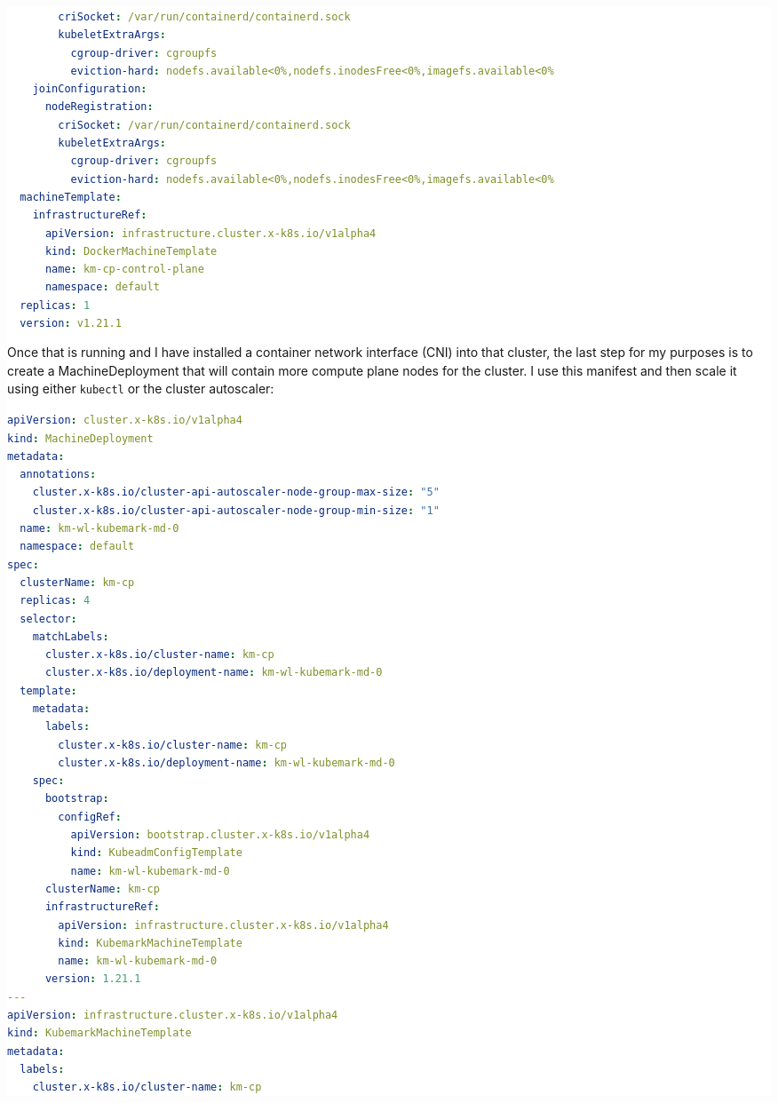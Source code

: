 ```yaml
        criSocket: /var/run/containerd/containerd.sock
        kubeletExtraArgs:
          cgroup-driver: cgroupfs
          eviction-hard: nodefs.available<0%,nodefs.inodesFree<0%,imagefs.available<0%
    joinConfiguration:
      nodeRegistration:
        criSocket: /var/run/containerd/containerd.sock
        kubeletExtraArgs:
          cgroup-driver: cgroupfs
          eviction-hard: nodefs.available<0%,nodefs.inodesFree<0%,imagefs.available<0%
  machineTemplate:
    infrastructureRef:
      apiVersion: infrastructure.cluster.x-k8s.io/v1alpha4
      kind: DockerMachineTemplate
      name: km-cp-control-plane
      namespace: default
  replicas: 1
  version: v1.21.1
```

Once that is running and I have installed a container network interface (CNI) into
that cluster, the last step for my purposes is to create a MachineDeployment
that will contain more compute plane nodes for the cluster. I use this manifest
and then scale it using either `kubectl` or the cluster autoscaler:

```yaml
apiVersion: cluster.x-k8s.io/v1alpha4
kind: MachineDeployment
metadata:
  annotations:
    cluster.x-k8s.io/cluster-api-autoscaler-node-group-max-size: "5"
    cluster.x-k8s.io/cluster-api-autoscaler-node-group-min-size: "1"
  name: km-wl-kubemark-md-0
  namespace: default
spec:
  clusterName: km-cp
  replicas: 4
  selector:
    matchLabels:
      cluster.x-k8s.io/cluster-name: km-cp
      cluster.x-k8s.io/deployment-name: km-wl-kubemark-md-0
  template:
    metadata:
      labels:
        cluster.x-k8s.io/cluster-name: km-cp
        cluster.x-k8s.io/deployment-name: km-wl-kubemark-md-0
    spec:
      bootstrap:
        configRef:
          apiVersion: bootstrap.cluster.x-k8s.io/v1alpha4
          kind: KubeadmConfigTemplate
          name: km-wl-kubemark-md-0
      clusterName: km-cp
      infrastructureRef:
        apiVersion: infrastructure.cluster.x-k8s.io/v1alpha4
        kind: KubemarkMachineTemplate
        name: km-wl-kubemark-md-0
      version: 1.21.1
---
apiVersion: infrastructure.cluster.x-k8s.io/v1alpha4
kind: KubemarkMachineTemplate
metadata:
  labels:
    cluster.x-k8s.io/cluster-name: km-cp
```